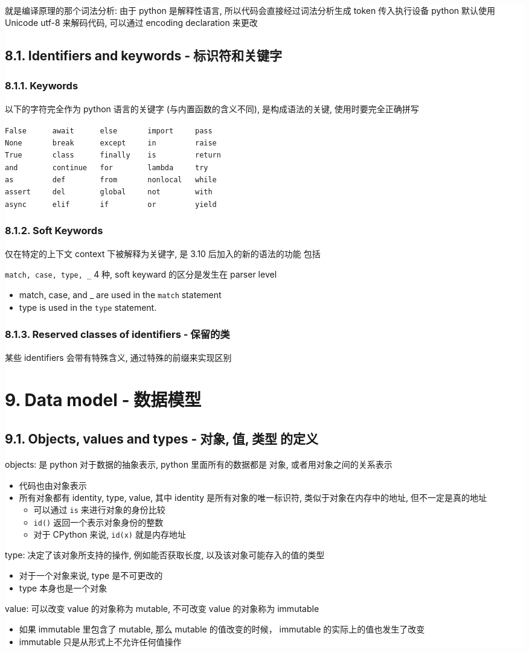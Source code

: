 就是编译原理的那个词法分析: 由于 python 是解释性语言, 所以代码会直接经过词法分析生成 token 传入执行设备
python 默认使用 Unicode utf-8 来解码代码, 可以通过 encoding declaration 来更改


## 8.1. Identifiers and keywords - 标识符和关键字


### 8.1.1. Keywords

以下的字符完全作为 python 语言的关键字 (与内置函数的含义不同), 是构成语法的关键, 使用时要完全正确拼写

```
False      await      else       import     pass
None       break      except     in         raise
True       class      finally    is         return
and        continue   for        lambda     try
as         def        from       nonlocal   while
assert     del        global     not        with
async      elif       if         or         yield
```
### 8.1.2. Soft Keywords 

仅在特定的上下文 context 下被解释为关键字, 是 3.10 后加入的新的语法的功能  包括 

`match, case, type, _`  4 种, soft keyward 的区分是发生在 parser level 
* match, case, and _ are used in the `match` statement
* type is used in the `type` statement.


### 8.1.3. Reserved classes of identifiers - 保留的类

某些 identifiers 会带有特殊含义, 通过特殊的前缀来实现区别

# 9. Data model - 数据模型

## 9.1. Objects, values and types - 对象, 值, 类型 的定义


objects: 是 python 对于数据的抽象表示, python 里面所有的数据都是 对象, 或者用对象之间的关系表示
* 代码也由对象表示
* 所有对象都有 identity, type, value, 其中 identity 是所有对象的唯一标识符, 类似于对象在内存中的地址, 但不一定是真的地址
  * 可以通过 `is` 来进行对象的身份比较
  * `id()` 返回一个表示对象身份的整数
  * 对于 CPython 来说, `id(x)` 就是内存地址

type: 决定了该对象所支持的操作, 例如能否获取长度, 以及该对象可能存入的值的类型
* 对于一个对象来说, type 是不可更改的
* type 本身也是一个对象


value: 可以改变 value 的对象称为 mutable, 不可改变 value 的对象称为 immutable
* 如果 immutable 里包含了 mutable, 那么 mutable 的值改变的时候， immutable 的实际上的值也发生了改变
* immutable 只是从形式上不允许任何值操作
